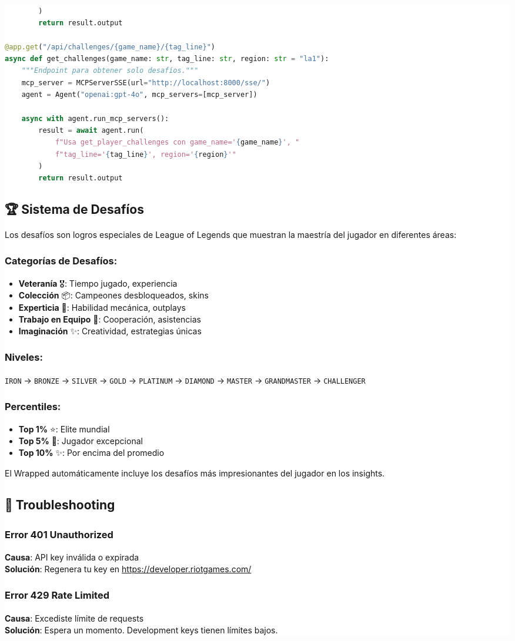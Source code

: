 ```python
        )
        return result.output

@app.get("/api/challenges/{game_name}/{tag_line}")
async def get_challenges(game_name: str, tag_line: str, region: str = "la1"):
    """Endpoint para obtener solo desafíos."""
    mcp_server = MCPServerSSE(url="http://localhost:8000/sse/")
    agent = Agent("openai:gpt-4o", mcp_servers=[mcp_server])
    
    async with agent.run_mcp_servers():
        result = await agent.run(
            f"Usa get_player_challenges con game_name='{game_name}', "
            f"tag_line='{tag_line}', region='{region}'"
        )
        return result.output
```

## 🏆 Sistema de Desafíos

Los desafíos son logros especiales de League of Legends que muestran la maestría del jugador en diferentes áreas:

### Categorías de Desafíos:
- **Veteranía** 🎖️: Tiempo jugado, experiencia
- **Colección** 📦: Campeones desbloqueados, skins
- **Experticia** 🎯: Habilidad mecánica, outplays
- **Trabajo en Equipo** 🤝: Cooperación, asistencias
- **Imaginación** ✨: Creatividad, estrategias únicas

### Niveles:
`IRON` → `BRONZE` → `SILVER` → `GOLD` → `PLATINUM` → `DIAMOND` → `MASTER` → `GRANDMASTER` → `CHALLENGER`

### Percentiles:
- **Top 1%** ⭐: Elite mundial
- **Top 5%** 🌟: Jugador excepcional
- **Top 10%** ✨: Por encima del promedio

El Wrapped automáticamente incluye los desafíos más impresionantes del jugador en los insights.

## 🔧 Troubleshooting

### Error 401 Unauthorized
**Causa**: API key inválida o expirada  
**Solución**: Regenera tu key en https://developer.riotgames.com/

### Error 429 Rate Limited
**Causa**: Excediste límite de requests  
**Solución**: Espera un momento. Development keys tienen límites bajos.

